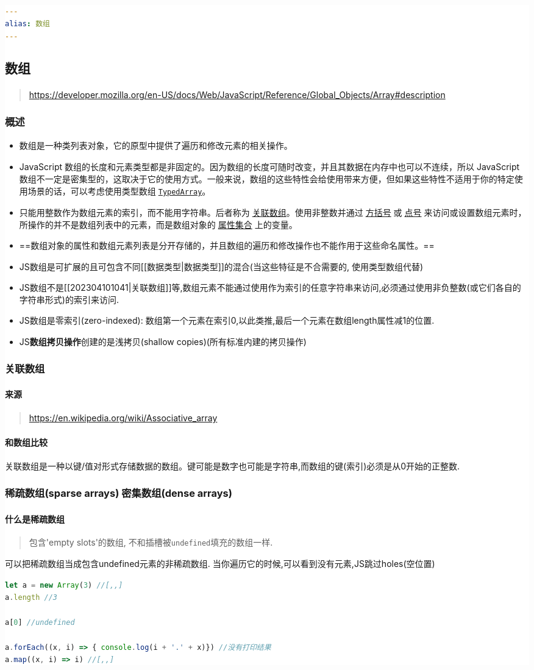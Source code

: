 ```yaml
---
alias: 数组
---
```



## 数组
>https://developer.mozilla.org/en-US/docs/Web/JavaScript/Reference/Global_Objects/Array#description


### 概述

* 数组是一种类列表对象，它的原型中提供了遍历和修改元素的相关操作。
* JavaScript 数组的长度和元素类型都是非固定的。因为数组的长度可随时改变，并且其数据在内存中也可以不连续，所以 JavaScript 数组不一定是密集型的，这取决于它的使用方式。一般来说，数组的这些特性会给使用带来方便，但如果这些特性不适用于你的特定使用场景的话，可以考虑使用类型数组 [`TypedArray`](https://developer.mozilla.org/zh-CN/docs/Web/JavaScript/Reference/Global_Objects/TypedArray)。

* 只能用整数作为数组元素的索引，而不能用字符串。后者称为 [关联数组](https://en.wikipedia.org/wiki/Associative_array)。使用非整数并通过 [方括号](https://developer.mozilla.org/zh-CN/docs/Web/JavaScript/Guide/Working_with_Objects#对象和属性) 或 [点号](https://developer.mozilla.org/zh-CN/docs/Web/JavaScript/Reference/Operators/Property_Accessors) 来访问或设置数组元素时，所操作的并不是数组列表中的元素，而是数组对象的 [属性集合](https://developer.mozilla.org/zh-CN/docs/Web/JavaScript/Data_structures#属性) 上的变量。

* ==数组对象的属性和数组元素列表是分开存储的，并且数组的遍历和修改操作也不能作用于这些命名属性。==
* JS数组是可扩展的且可包含不同[[数据类型|数据类型]]的混合(当这些特征是不合需要的, 使用类型数组代替)
* JS数组不是[[202304101041|关联数组]]等,数组元素不能通过使用作为索引的任意字符串来访问,必须通过使用非负整数(或它们各自的字符串形式)的索引来访问.
* JS数组是零索引(zero-indexed): 数组第一个元素在索引0,以此类推,最后一个元素在数组length属性减1的位置.
* JS**数组拷贝操作**创建的是浅拷贝(shallow copies)(所有标准内建的拷贝操作)


### 关联数组

#### 来源
>https://en.wikipedia.org/wiki/Associative_array

#### 和数组比较
关联数组是一种以键/值对形式存储数据的数组。键可能是数字也可能是字符串,而数组的键(索引)必须是从0开始的正整数.


### 稀疏数组(sparse arrays) 密集数组(dense arrays)



#### 什么是稀疏数组
>包含'empty slots'的数组, 不和插槽被`undefined`填充的数组一样.

可以把稀疏数组当成包含undefined元素的非稀疏数组. 当你遍历它的时候,可以看到没有元素,JS跳过holes(空位置)

```javascript
let a = new Array(3) //[,,]
a.length //3

a[0] //undefined

a.forEach((x, i) => { console.log(i + '.' + x)}) //没有打印结果
a.map((x, i) => i) //[,,]
```
